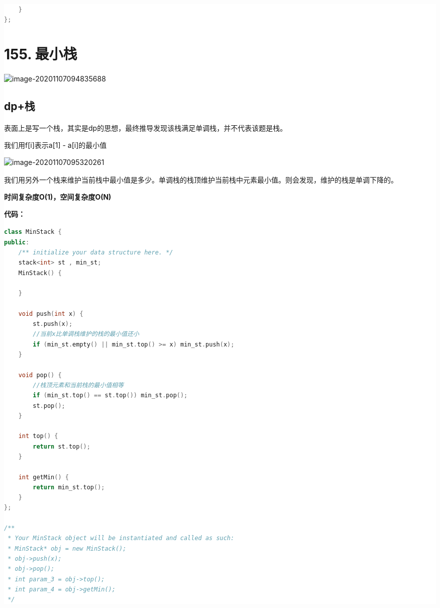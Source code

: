 ```c++
    }
};
```

# 155. 最小栈

![image-20201107094835688](C:\Users\jason\AppData\Roaming\Typora\typora-user-images\image-20201107094835688.png)

## dp+栈

表面上是写一个栈，其实是dp的思想，最终推导发现该栈满足单调栈，并不代表该题是栈。

我们用f[i]表示a[1] - a[i]的最小值

![image-20201107095320261](C:\Users\jason\AppData\Roaming\Typora\typora-user-images\image-20201107095320261.png)

我们用另外一个栈来维护当前栈中最小值是多少。单调栈的栈顶维护当前栈中元素最小值。则会发现，维护的栈是单调下降的。

**时间复杂度O(1)，空间复杂度O(N)**

**代码：**

```c++
class MinStack {
public:
    /** initialize your data structure here. */
    stack<int> st , min_st;
    MinStack() {
        
    }
    
    void push(int x) {
        st.push(x);
        //当前x比单调栈维护的栈的最小值还小
        if (min_st.empty() || min_st.top() >= x) min_st.push(x);
    }
    
    void pop() {
        //栈顶元素和当前栈的最小值相等
        if (min_st.top() == st.top()) min_st.pop();
        st.pop();
    }
    
    int top() {
        return st.top();
    }
    
    int getMin() {
        return min_st.top();
    }
};

/**
 * Your MinStack object will be instantiated and called as such:
 * MinStack* obj = new MinStack();
 * obj->push(x);
 * obj->pop();
 * int param_3 = obj->top();
 * int param_4 = obj->getMin();
 */
```

